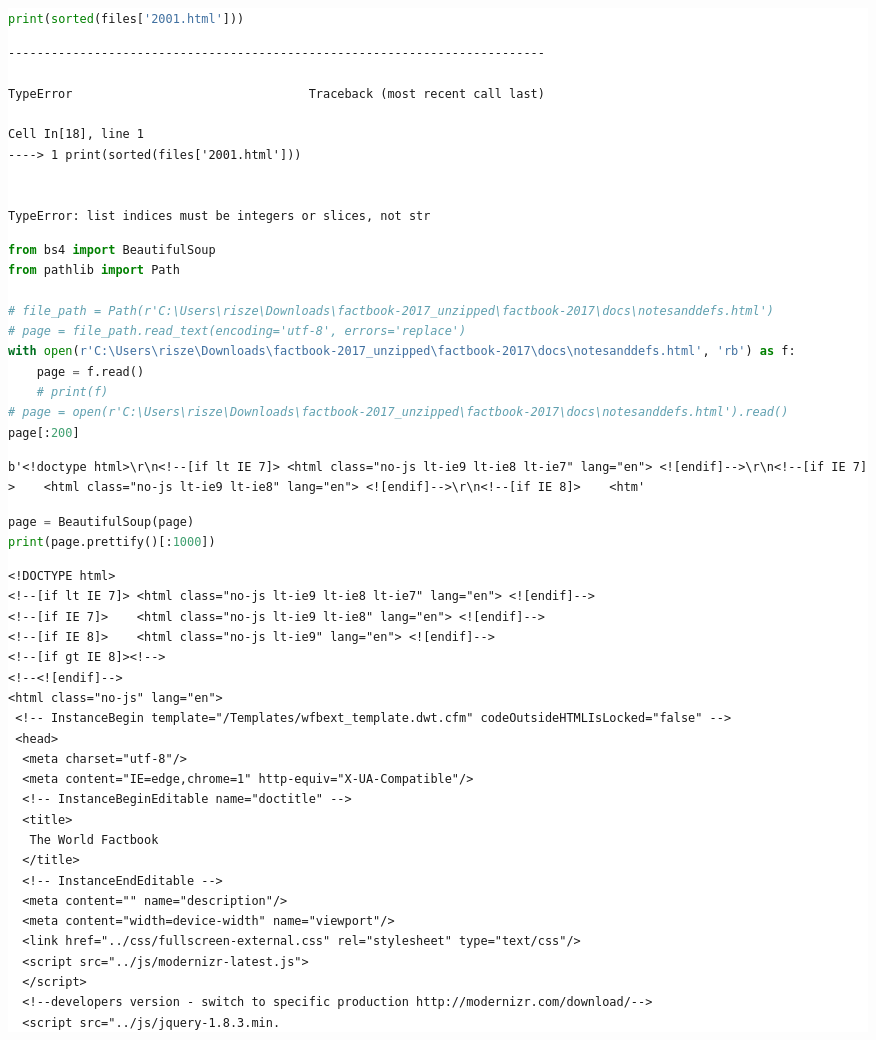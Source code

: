 

```python
print(sorted(files['2001.html']))
```


    ---------------------------------------------------------------------------

    TypeError                                 Traceback (most recent call last)

    Cell In[18], line 1
    ----> 1 print(sorted(files['2001.html']))
    

    TypeError: list indices must be integers or slices, not str



```python
from bs4 import BeautifulSoup
from pathlib import Path

# file_path = Path(r'C:\Users\risze\Downloads\factbook-2017_unzipped\factbook-2017\docs\notesanddefs.html')
# page = file_path.read_text(encoding='utf-8', errors='replace')
with open(r'C:\Users\risze\Downloads\factbook-2017_unzipped\factbook-2017\docs\notesanddefs.html', 'rb') as f:
    page = f.read()
    # print(f)
# page = open(r'C:\Users\risze\Downloads\factbook-2017_unzipped\factbook-2017\docs\notesanddefs.html').read()
page[:200]
```




    b'<!doctype html>\r\n<!--[if lt IE 7]> <html class="no-js lt-ie9 lt-ie8 lt-ie7" lang="en"> <![endif]-->\r\n<!--[if IE 7]>    <html class="no-js lt-ie9 lt-ie8" lang="en"> <![endif]-->\r\n<!--[if IE 8]>    <htm'




```python
page = BeautifulSoup(page)
print(page.prettify()[:1000])
```

    <!DOCTYPE html>
    <!--[if lt IE 7]> <html class="no-js lt-ie9 lt-ie8 lt-ie7" lang="en"> <![endif]-->
    <!--[if IE 7]>    <html class="no-js lt-ie9 lt-ie8" lang="en"> <![endif]-->
    <!--[if IE 8]>    <html class="no-js lt-ie9" lang="en"> <![endif]-->
    <!--[if gt IE 8]><!-->
    <!--<![endif]-->
    <html class="no-js" lang="en">
     <!-- InstanceBegin template="/Templates/wfbext_template.dwt.cfm" codeOutsideHTMLIsLocked="false" -->
     <head>
      <meta charset="utf-8"/>
      <meta content="IE=edge,chrome=1" http-equiv="X-UA-Compatible"/>
      <!-- InstanceBeginEditable name="doctitle" -->
      <title>
       The World Factbook
      </title>
      <!-- InstanceEndEditable -->
      <meta content="" name="description"/>
      <meta content="width=device-width" name="viewport"/>
      <link href="../css/fullscreen-external.css" rel="stylesheet" type="text/css"/>
      <script src="../js/modernizr-latest.js">
      </script>
      <!--developers version - switch to specific production http://modernizr.com/download/-->
      <script src="../js/jquery-1.8.3.min.